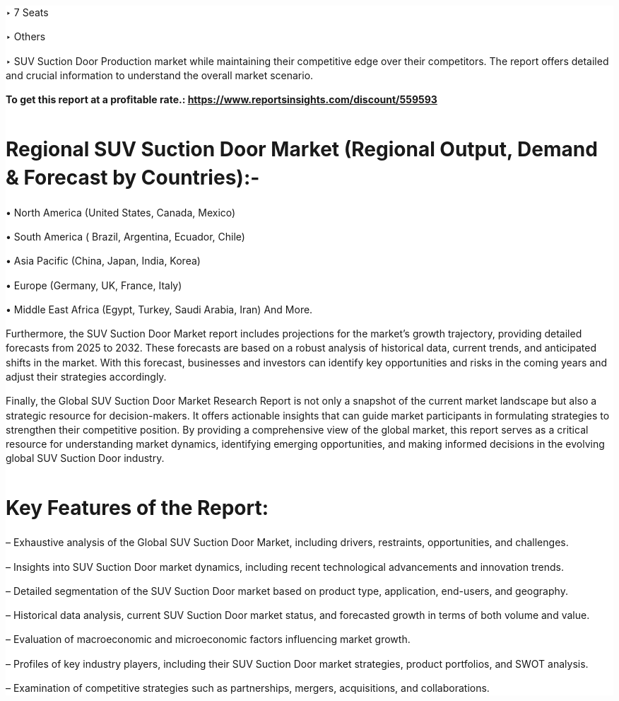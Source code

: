    ‣ 7 Seats

   ‣ Others

   ‣ SUV Suction Door Production market while maintaining their competitive edge over their competitors. The report offers detailed and crucial information to understand the overall market scenario.

<strong>To get this report at a profitable rate.: <a href=https://www.reportsinsights.com/discount/559593>https://www.reportsinsights.com/discount/559593</a></strong>

# <strong>Regional SUV Suction Door Market (Regional Output, Demand &amp; Forecast by Countries):-</strong>

• North America (United States, Canada, Mexico)

• South America ( Brazil, Argentina, Ecuador, Chile)

• Asia Pacific (China, Japan, India, Korea)

• Europe (Germany, UK, France, Italy)

• Middle East Africa (Egypt, Turkey, Saudi Arabia, Iran) And More.

Furthermore, the SUV Suction Door Market report includes projections for the market’s growth trajectory, providing detailed forecasts from 2025 to 2032. These forecasts are based on a robust analysis of historical data, current trends, and anticipated shifts in the market. With this forecast, businesses and investors can identify key opportunities and risks in the coming years and adjust their strategies accordingly.

Finally, the Global SUV Suction Door Market Research Report is not only a snapshot of the current market landscape but also a strategic resource for decision-makers. It offers actionable insights that can guide market participants in formulating strategies to strengthen their competitive position. By providing a comprehensive view of the global market, this report serves as a critical resource for understanding market dynamics, identifying emerging opportunities, and making informed decisions in the evolving global SUV Suction Door industry.

# <strong>Key Features of the Report:</strong>

– Exhaustive analysis of the Global SUV Suction Door Market, including drivers, restraints, opportunities, and challenges.

– Insights into SUV Suction Door market dynamics, including recent technological advancements and innovation trends.

– Detailed segmentation of the SUV Suction Door market based on product type, application, end-users, and geography.

– Historical data analysis, current SUV Suction Door market status, and forecasted growth in terms of both volume and value.

– Evaluation of macroeconomic and microeconomic factors influencing market growth.

– Profiles of key industry players, including their SUV Suction Door market strategies, product portfolios, and SWOT analysis.

– Examination of competitive strategies such as partnerships, mergers, acquisitions, and collaborations.
